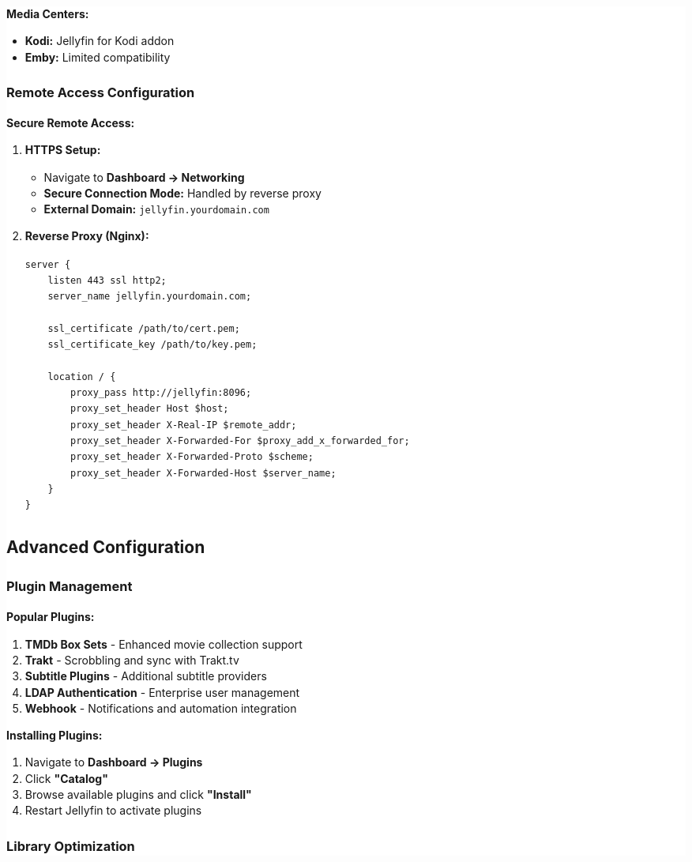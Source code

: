 **Media Centers:**
- **Kodi:** Jellyfin for Kodi addon
- **Emby:** Limited compatibility

### Remote Access Configuration

**Secure Remote Access:**

1. **HTTPS Setup:**
   - Navigate to **Dashboard → Networking**
   - **Secure Connection Mode:** Handled by reverse proxy
   - **External Domain:** `jellyfin.yourdomain.com`

2. **Reverse Proxy (Nginx):**
   ```nginx
   server {
       listen 443 ssl http2;
       server_name jellyfin.yourdomain.com;

       ssl_certificate /path/to/cert.pem;
       ssl_certificate_key /path/to/key.pem;

       location / {
           proxy_pass http://jellyfin:8096;
           proxy_set_header Host $host;
           proxy_set_header X-Real-IP $remote_addr;
           proxy_set_header X-Forwarded-For $proxy_add_x_forwarded_for;
           proxy_set_header X-Forwarded-Proto $scheme;
           proxy_set_header X-Forwarded-Host $server_name;
       }
   }
   ```

## Advanced Configuration

### Plugin Management

**Popular Plugins:**

1. **TMDb Box Sets** - Enhanced movie collection support
2. **Trakt** - Scrobbling and sync with Trakt.tv
3. **Subtitle Plugins** - Additional subtitle providers
4. **LDAP Authentication** - Enterprise user management
5. **Webhook** - Notifications and automation integration

**Installing Plugins:**
1. Navigate to **Dashboard → Plugins**
2. Click **"Catalog"**
3. Browse available plugins and click **"Install"**
4. Restart Jellyfin to activate plugins

### Library Optimization
